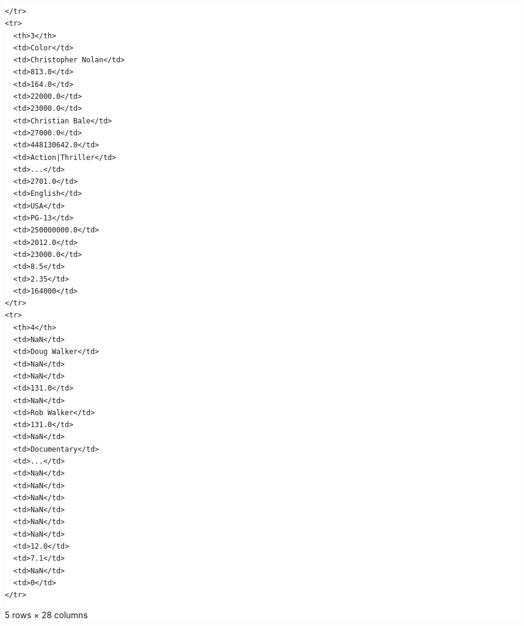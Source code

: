     </tr>
    <tr>
      <th>3</th>
      <td>Color</td>
      <td>Christopher Nolan</td>
      <td>813.0</td>
      <td>164.0</td>
      <td>22000.0</td>
      <td>23000.0</td>
      <td>Christian Bale</td>
      <td>27000.0</td>
      <td>448130642.0</td>
      <td>Action|Thriller</td>
      <td>...</td>
      <td>2701.0</td>
      <td>English</td>
      <td>USA</td>
      <td>PG-13</td>
      <td>250000000.0</td>
      <td>2012.0</td>
      <td>23000.0</td>
      <td>8.5</td>
      <td>2.35</td>
      <td>164000</td>
    </tr>
    <tr>
      <th>4</th>
      <td>NaN</td>
      <td>Doug Walker</td>
      <td>NaN</td>
      <td>NaN</td>
      <td>131.0</td>
      <td>NaN</td>
      <td>Rob Walker</td>
      <td>131.0</td>
      <td>NaN</td>
      <td>Documentary</td>
      <td>...</td>
      <td>NaN</td>
      <td>NaN</td>
      <td>NaN</td>
      <td>NaN</td>
      <td>NaN</td>
      <td>NaN</td>
      <td>12.0</td>
      <td>7.1</td>
      <td>NaN</td>
      <td>0</td>
    </tr>
  </tbody>
</table>
<p>5 rows × 28 columns</p>
</div>
